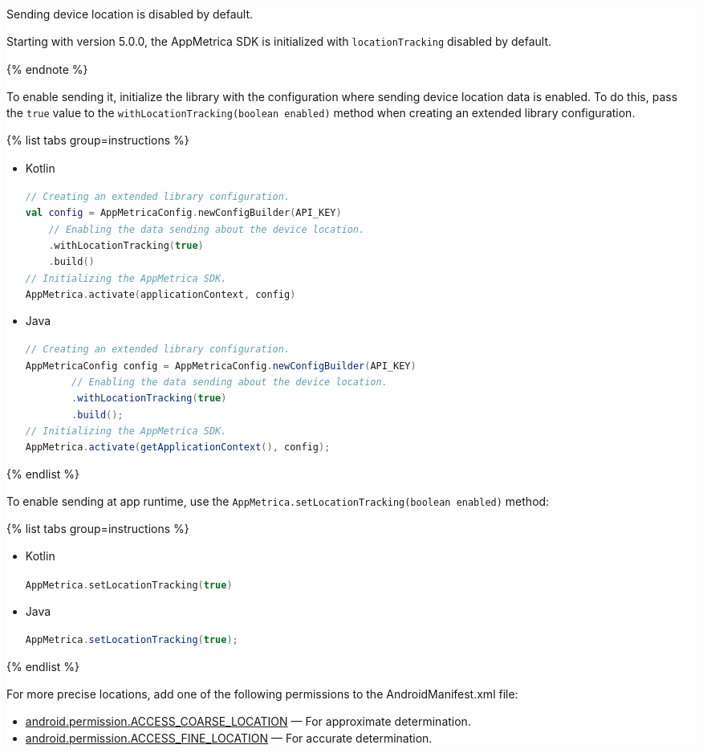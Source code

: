 Sending device location is disabled by default.

Starting with version 5.0.0, the AppMetrica SDK is initialized with `locationTracking` disabled by default.

{% endnote %}

To enable sending it, initialize the library with the configuration where sending device location data is enabled. To do this, pass the `true` value to the `withLocationTracking(boolean enabled)` method when creating an extended library configuration.

{% list tabs group=instructions %}

- Kotlin

   ```kotlin translate=no
   // Creating an extended library configuration.
   val config = AppMetricaConfig.newConfigBuilder(API_KEY)
       // Enabling the data sending about the device location.
       .withLocationTracking(true)
       .build()
   // Initializing the AppMetrica SDK.
   AppMetrica.activate(applicationContext, config)
   ```

- Java

   ```java translate=no
   // Creating an extended library configuration.
   AppMetricaConfig config = AppMetricaConfig.newConfigBuilder(API_KEY)
           // Enabling the data sending about the device location.
           .withLocationTracking(true)
           .build();
   // Initializing the AppMetrica SDK.
   AppMetrica.activate(getApplicationContext(), config);
   ```

{% endlist %}

To enable sending at app runtime, use the `AppMetrica.setLocationTracking(boolean enabled)` method:

{% list tabs group=instructions %}

- Kotlin

   ```kotlin translate=no
   AppMetrica.setLocationTracking(true)
   ```

- Java

   ```java translate=no
   AppMetrica.setLocationTracking(true);
   ```

{% endlist %}

For more precise locations, add one of the following permissions to the AndroidManifest.xml file:

- [android.permission.ACCESS_COARSE_LOCATION](https://developer.android.com/reference/android/Manifest.permission.html#ACCESS_COARSE_LOCATION) — For approximate determination.
- [android.permission.ACCESS_FINE_LOCATION](https://developer.android.com/reference/android/Manifest.permission.html#ACCESS_FINE_LOCATION) — For accurate determination.
